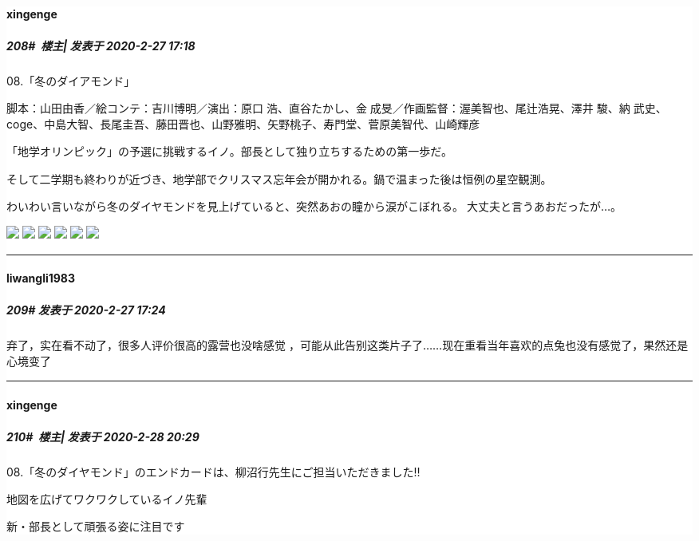 ####  xingenge  
##### 208#         楼主| 发表于 2020-2-27 17:18




08.「冬のダイアモンド」

脚本：山田由香／絵コンテ：吉川博明／演出：原口 浩、直谷たかし、金 成旻／作画監督：渥美智也、尾辻浩晃、澤井 駿、納 武史、coge、中島大智、長尾圭吾、藤田晋也、山野雅明、矢野桃子、寿門堂、菅原美智代、山崎輝彦


「地学オリンピック」の予選に挑戦するイノ。部長として独り立ちするための第一歩だ。

そして二学期も終わりが近づき、地学部でクリスマス忘年会が開かれる。鍋で温まった後は恒例の星空観測。

わいわい言いながら冬のダイヤモンドを見上げていると、突然あおの瞳から涙がこぼれる。 大丈夫と言うあおだったが…。

<img src="http://wx4.sinaimg.cn/large/740ca5e5gy1gcb2vah4yzj20rs0fn75v.jpg" referrerpolicy="no-referrer">
<img src="http://wx4.sinaimg.cn/large/740ca5e5gy1gcb2vacqzaj20rs0fn75l.jpg" referrerpolicy="no-referrer">
<img src="http://wx2.sinaimg.cn/large/740ca5e5gy1gcb2vadhc5j20rs0fndhc.jpg" referrerpolicy="no-referrer">
<img src="http://wx1.sinaimg.cn/large/740ca5e5gy1gcb2vadeqmj20rs0fnabh.jpg" referrerpolicy="no-referrer">
<img src="http://wx2.sinaimg.cn/large/740ca5e5gy1gcb2vae8q9j20rs0fnwfr.jpg" referrerpolicy="no-referrer">
<img src="http://wx4.sinaimg.cn/large/740ca5e5gy1gcb2vabntqj20rs0fngmm.jpg" referrerpolicy="no-referrer">







*****

####  liwangli1983  
##### 209#       发表于 2020-2-27 17:24




弃了，实在看不动了，很多人评价很高的露营也没啥感觉 ，可能从此告别这类片子了……现在重看当年喜欢的点兔也没有感觉了，果然还是心境变了







*****

####  xingenge  
##### 210#         楼主| 发表于 2020-2-28 20:29




08.「冬のダイヤモンド」のエンドカードは、柳沼行先生にご担当いただきました‼


地図を広げてワクワクしているイノ先輩

新・部長として頑張る姿に注目です
